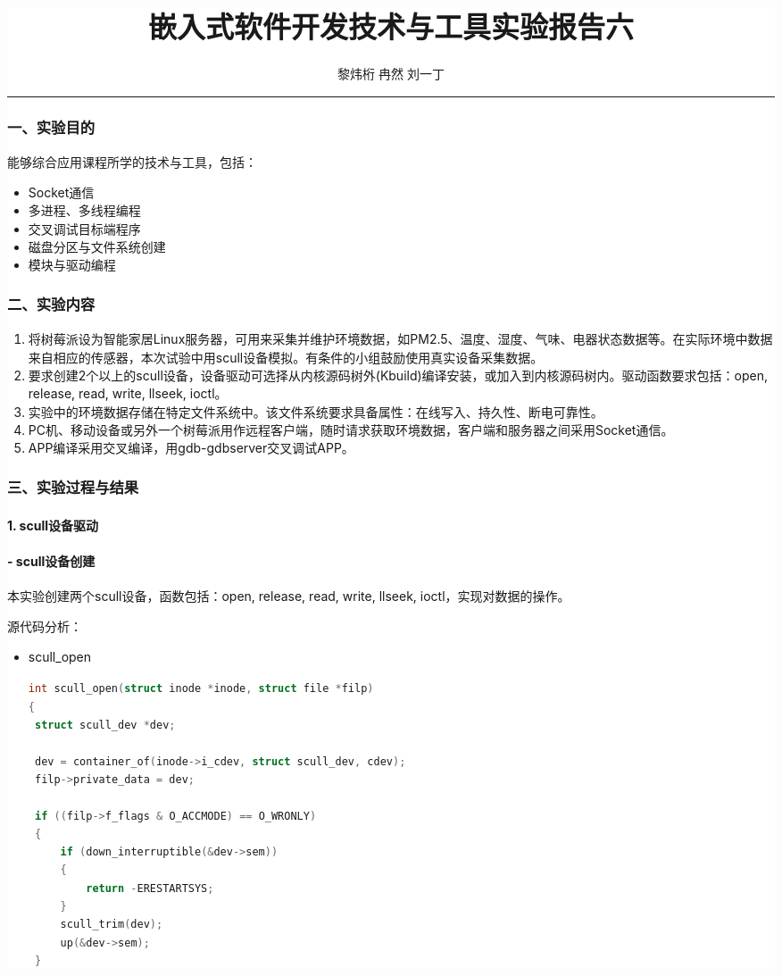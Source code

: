 # **<center><font size=6>嵌入式软件开发技术与工具实验报告六</font></center>**

<center><font>黎炜桁 冉然 刘一丁</font></center>

---

### **一、实验目的**   

能够综合应用课程所学的技术与工具，包括：   

- Socket通信   
- 多进程、多线程编程   
- 交叉调试目标端程序   
- 磁盘分区与文件系统创建   
- 模块与驱动编程   

### **二、实验内容**   

1. 将树莓派设为智能家居Linux服务器，可用来采集并维护环境数据，如PM2.5、温度、湿度、气味、电器状态数据等。在实际环境中数据来自相应的传感器，本次试验中用scull设备模拟。有条件的小组鼓励使用真实设备采集数据。   
2. 要求创建2个以上的scull设备，设备驱动可选择从内核源码树外(Kbuild)编译安装，或加入到内核源码树内。驱动函数要求包括：open, release, read, write, llseek, ioctl。   
3. 实验中的环境数据存储在特定文件系统中。该文件系统要求具备属性：在线写入、持久性、断电可靠性。   
4. PC机、移动设备或另外一个树莓派用作远程客户端，随时请求获取环境数据，客户端和服务器之间采用Socket通信。   
5. APP编译采用交叉编译，用gdb-gdbserver交叉调试APP。   

### **三、实验过程与结果**   

#### **1. scull设备驱动**   

#### - scull设备创建   

   本实验创建两个scull设备，函数包括：open, release, read, write, llseek, ioctl，实现对数据的操作。   

   源代码分析：   

   - scull_open   

      ```c
      int scull_open(struct inode *inode, struct file *filp)
      {
       struct scull_dev *dev;
    
       dev = container_of(inode->i_cdev, struct scull_dev, cdev);
       filp->private_data = dev;
 
       if ((filp->f_flags & O_ACCMODE) == O_WRONLY)
       {
           if (down_interruptible(&dev->sem))
           {
               return -ERESTARTSYS;
           }
           scull_trim(dev);
           up(&dev->sem);
       }
      ```
